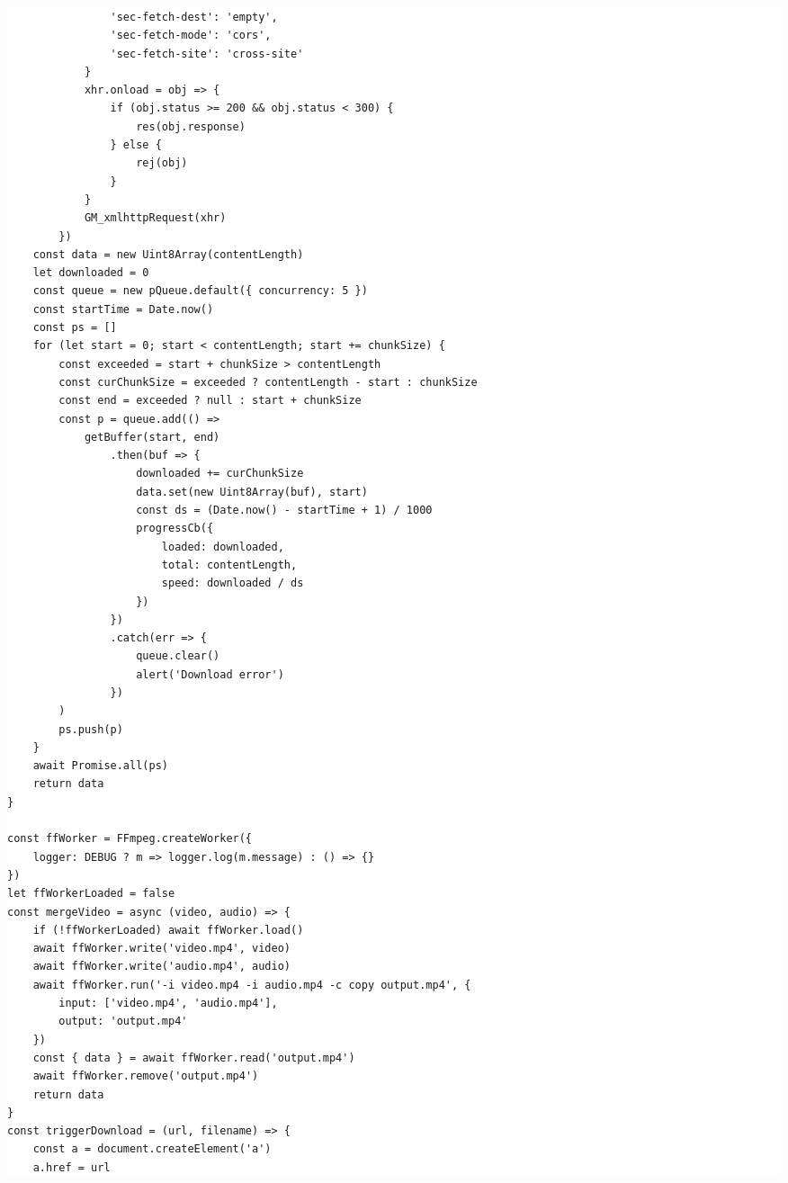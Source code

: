 					'sec-fetch-dest': 'empty',
					'sec-fetch-mode': 'cors',
					'sec-fetch-site': 'cross-site'
				}
				xhr.onload = obj => {
					if (obj.status >= 200 && obj.status < 300) {
						res(obj.response)
					} else {
						rej(obj)
					}
				}
				GM_xmlhttpRequest(xhr)
			})
		const data = new Uint8Array(contentLength)
		let downloaded = 0
		const queue = new pQueue.default({ concurrency: 5 })
		const startTime = Date.now()
		const ps = []
		for (let start = 0; start < contentLength; start += chunkSize) {
			const exceeded = start + chunkSize > contentLength
			const curChunkSize = exceeded ? contentLength - start : chunkSize
			const end = exceeded ? null : start + chunkSize
			const p = queue.add(() =>
				getBuffer(start, end)
					.then(buf => {
						downloaded += curChunkSize
						data.set(new Uint8Array(buf), start)
						const ds = (Date.now() - startTime + 1) / 1000
						progressCb({
							loaded: downloaded,
							total: contentLength,
							speed: downloaded / ds
						})
					})
					.catch(err => {
						queue.clear()
						alert('Download error')
					})
			)
			ps.push(p)
		}
		await Promise.all(ps)
		return data
	}

	const ffWorker = FFmpeg.createWorker({
		logger: DEBUG ? m => logger.log(m.message) : () => {}
	})
	let ffWorkerLoaded = false
	const mergeVideo = async (video, audio) => {
		if (!ffWorkerLoaded) await ffWorker.load()
		await ffWorker.write('video.mp4', video)
		await ffWorker.write('audio.mp4', audio)
		await ffWorker.run('-i video.mp4 -i audio.mp4 -c copy output.mp4', {
			input: ['video.mp4', 'audio.mp4'],
			output: 'output.mp4'
		})
		const { data } = await ffWorker.read('output.mp4')
		await ffWorker.remove('output.mp4')
		return data
	}
	const triggerDownload = (url, filename) => {
		const a = document.createElement('a')
		a.href = url
